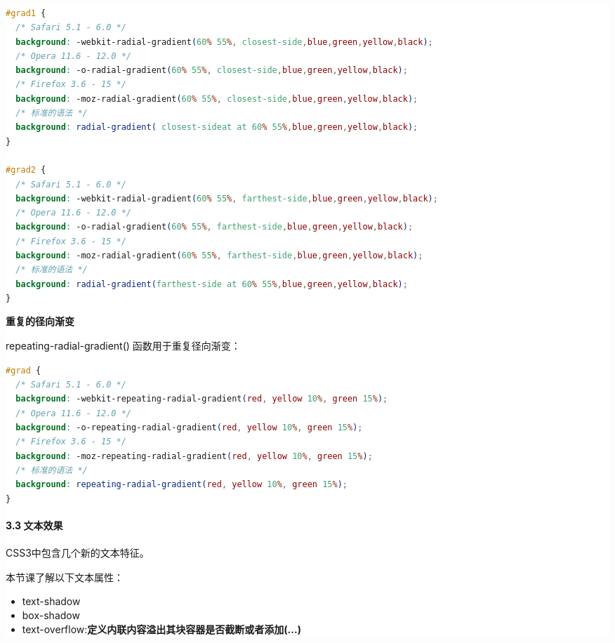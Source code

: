 ```css
#grad1 {
  /* Safari 5.1 - 6.0 */
  background: -webkit-radial-gradient(60% 55%, closest-side,blue,green,yellow,black);
  /* Opera 11.6 - 12.0 */
  background: -o-radial-gradient(60% 55%, closest-side,blue,green,yellow,black);
  /* Firefox 3.6 - 15 */
  background: -moz-radial-gradient(60% 55%, closest-side,blue,green,yellow,black);
  /* 标准的语法 */
  background: radial-gradient( closest-sideat at 60% 55%,blue,green,yellow,black);
}

#grad2 {
  /* Safari 5.1 - 6.0 */
  background: -webkit-radial-gradient(60% 55%, farthest-side,blue,green,yellow,black);
  /* Opera 11.6 - 12.0 */
  background: -o-radial-gradient(60% 55%, farthest-side,blue,green,yellow,black);
  /* Firefox 3.6 - 15 */
  background: -moz-radial-gradient(60% 55%, farthest-side,blue,green,yellow,black);
  /* 标准的语法 */
  background: radial-gradient(farthest-side at 60% 55%,blue,green,yellow,black);
}
```



**重复的径向渐变**

repeating-radial-gradient() 函数用于重复径向渐变：

```css
#grad {
  /* Safari 5.1 - 6.0 */
  background: -webkit-repeating-radial-gradient(red, yellow 10%, green 15%);
  /* Opera 11.6 - 12.0 */
  background: -o-repeating-radial-gradient(red, yellow 10%, green 15%);
  /* Firefox 3.6 - 15 */
  background: -moz-repeating-radial-gradient(red, yellow 10%, green 15%);
  /* 标准的语法 */
  background: repeating-radial-gradient(red, yellow 10%, green 15%);
}
```




#### 3.3 文本效果

CSS3中包含几个新的文本特征。

本节课了解以下文本属性：

- text-shadow
- box-shadow
- text-overflow:**定义内联内容溢出其块容器是否截断或者添加(...)**

  
